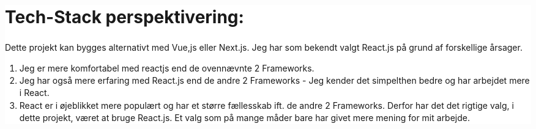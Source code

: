 
# Tech-Stack perspektivering:
Dette projekt kan bygges alternativt med Vue,js eller Next.js. Jeg har som bekendt valgt React.js på grund af forskellige årsager.
1. Jeg er mere komfortabel med reactjs end de ovennævnte 2 Frameworks. 
2. Jeg har også mere erfaring med React.js end de andre 2 Frameworks - Jeg kender det simpelthen bedre og har arbejdet mere i React.
3. React er i øjeblikket mere populært og har et større fællesskab ift. de andre 2 Frameworks.
Derfor har det det rigtige valg, i dette projekt, været at bruge React.js. Et valg som på mange måder bare har givet mere mening for mit arbejde.



